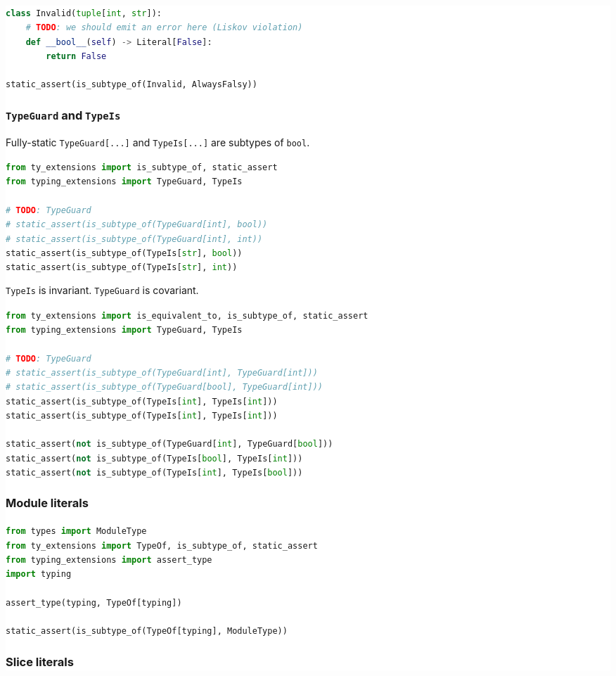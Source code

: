 ```py
class Invalid(tuple[int, str]):
    # TODO: we should emit an error here (Liskov violation)
    def __bool__(self) -> Literal[False]:
        return False

static_assert(is_subtype_of(Invalid, AlwaysFalsy))
```

### `TypeGuard` and `TypeIs`

Fully-static `TypeGuard[...]` and `TypeIs[...]` are subtypes of `bool`.

```py
from ty_extensions import is_subtype_of, static_assert
from typing_extensions import TypeGuard, TypeIs

# TODO: TypeGuard
# static_assert(is_subtype_of(TypeGuard[int], bool))
# static_assert(is_subtype_of(TypeGuard[int], int))
static_assert(is_subtype_of(TypeIs[str], bool))
static_assert(is_subtype_of(TypeIs[str], int))
```

`TypeIs` is invariant. `TypeGuard` is covariant.

```py
from ty_extensions import is_equivalent_to, is_subtype_of, static_assert
from typing_extensions import TypeGuard, TypeIs

# TODO: TypeGuard
# static_assert(is_subtype_of(TypeGuard[int], TypeGuard[int]))
# static_assert(is_subtype_of(TypeGuard[bool], TypeGuard[int]))
static_assert(is_subtype_of(TypeIs[int], TypeIs[int]))
static_assert(is_subtype_of(TypeIs[int], TypeIs[int]))

static_assert(not is_subtype_of(TypeGuard[int], TypeGuard[bool]))
static_assert(not is_subtype_of(TypeIs[bool], TypeIs[int]))
static_assert(not is_subtype_of(TypeIs[int], TypeIs[bool]))
```

### Module literals

```py
from types import ModuleType
from ty_extensions import TypeOf, is_subtype_of, static_assert
from typing_extensions import assert_type
import typing

assert_type(typing, TypeOf[typing])

static_assert(is_subtype_of(TypeOf[typing], ModuleType))
```

### Slice literals


[gradual form]: https://typing.python.org/en/latest/spec/glossary.html#term-gradual-form
[gradual tuple]: https://typing.python.org/en/latest/spec/tuples.html#tuple-type-form
[special case for float and complex]: https://typing.python.org/en/latest/spec/special-types.html#special-cases-for-float-and-complex
[typing documentation]: https://typing.python.org/en/latest/spec/concepts.html#subtype-supertype-and-type-equivalence